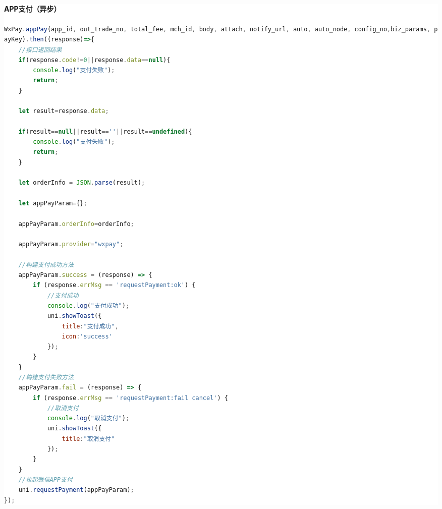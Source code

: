 #### APP支付（异步）

```js
WxPay.appPay(app_id, out_trade_no, total_fee, mch_id, body, attach, notify_url, auto, auto_node, config_no,biz_params, payKey).then((response)=>{
    //接口返回结果
    if(response.code!=0||response.data==null){
        console.log("支付失败");
        return;
    }

    let result=response.data;

    if(result==null||result==''||result==undefined){
        console.log("支付失败");
        return;
    }

    let orderInfo = JSON.parse(result);

    let appPayParam={};

    appPayParam.orderInfo=orderInfo;

    appPayParam.provider="wxpay";

    //构建支付成功方法
    appPayParam.success = (response) => {
        if (response.errMsg == 'requestPayment:ok') {
            //支付成功
            console.log("支付成功");
            uni.showToast({
                title:"支付成功",
                icon:'success'
            });
        }
    }
    //构建支付失败方法
    appPayParam.fail = (response) => {
        if (response.errMsg == 'requestPayment:fail cancel') {
            //取消支付
            console.log("取消支付");
            uni.showToast({
                title:"取消支付"
            });
        }
    }
    //拉起微信APP支付
    uni.requestPayment(appPayParam);
});
```
